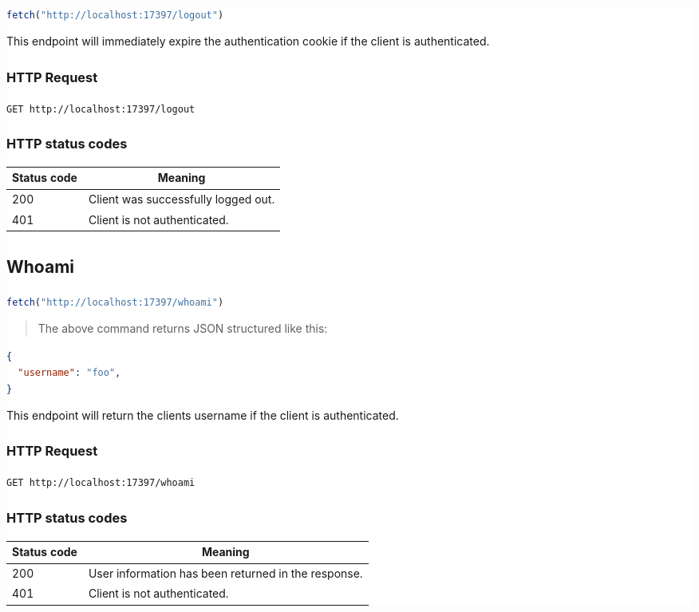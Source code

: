```javascript
fetch("http://localhost:17397/logout")
```

This endpoint will immediately expire the authentication cookie if the client is authenticated.

### HTTP Request

`GET http://localhost:17397/logout`

### HTTP status codes

Status code | Meaning
----------- | -------
200         | Client was successfully logged out.
401         | Client is not authenticated.

## Whoami

```javascript
fetch("http://localhost:17397/whoami")
```

> The above command returns JSON structured like this:

```json
{
  "username": "foo",
}
```

This endpoint will return the clients username if the client is authenticated.

### HTTP Request

`GET http://localhost:17397/whoami`

### HTTP status codes

Status code | Meaning
----------- | -------
200         | User information has been returned in the response.
401         | Client is not authenticated.
